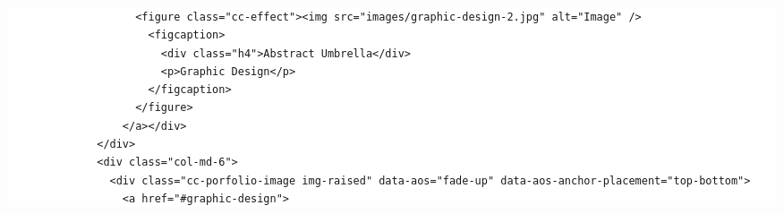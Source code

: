                         <figure class="cc-effect"><img src="images/graphic-design-2.jpg" alt="Image" />
                          <figcaption>
                            <div class="h4">Abstract Umbrella</div>
                            <p>Graphic Design</p>
                          </figcaption>
                        </figure>
                      </a></div>
                  </div>
                  <div class="col-md-6">
                    <div class="cc-porfolio-image img-raised" data-aos="fade-up" data-aos-anchor-placement="top-bottom">
                      <a href="#graphic-design">